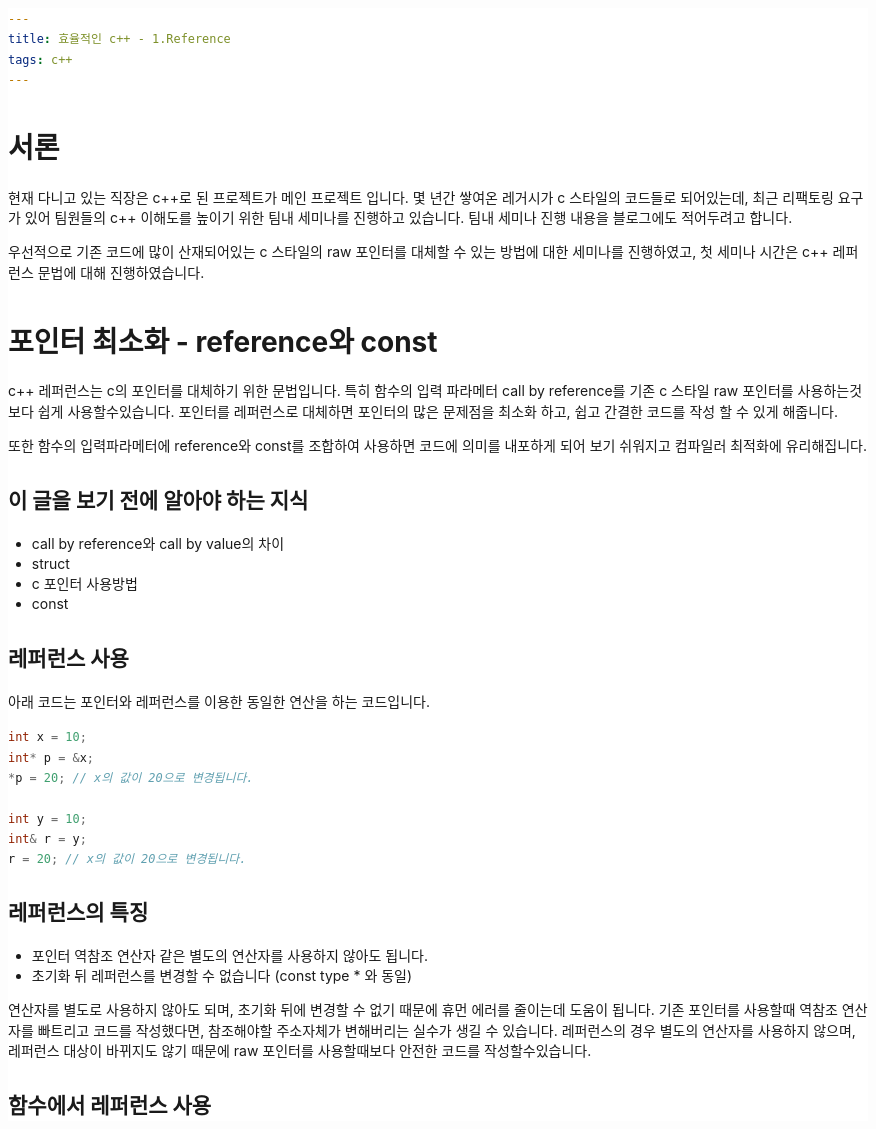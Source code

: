 ```yaml
---
title: 효율적인 c++ - 1.Reference
tags: c++
---
```

# 서론
현재 다니고 있는 직장은 c++로 된 프로젝트가 메인 프로젝트 입니다. 몇 년간 쌓여온 레거시가 c 스타일의 코드들로 되어있는데, 최근 리팩토링 요구가 있어 팀원들의 c++ 이해도를 높이기 위한 팀내 세미나를 진행하고 있습니다. 팀내 세미나 진행 내용을 블로그에도 적어두려고 합니다.
  
우선적으로 기존 코드에 많이 산재되어있는 c 스타일의 raw 포인터를 대체할 수 있는 방법에 대한 세미나를 진행하였고, 첫 세미나 시간은 c++ 레퍼런스 문법에 대해 진행하였습니다.
  
# 포인터 최소화 - reference와 const
c++ 레퍼런스는 c의 포인터를 대체하기 위한 문법입니다. 특히 함수의 입력 파라메터 call by reference를 기존 c 스타일 raw 포인터를 사용하는것보다 쉽게 사용할수있습니다. 포인터를 레퍼런스로 대체하면 포인터의 많은 문제점을 최소화 하고, 쉽고 간결한 코드를 작성 할 수 있게 해줍니다. 
  
또한 함수의 입력파라메터에 reference와 const를 조합하여 사용하면 코드에 의미를 내포하게 되어 보기 쉬워지고 컴파일러 최적화에 유리해집니다.
  
## 이 글을 보기 전에 알아야 하는 지식
- call by reference와 call by value의 차이
- struct
- c 포인터 사용방법
- const
  
## 레퍼런스 사용

아래 코드는 포인터와 레퍼런스를 이용한 동일한 연산을 하는 코드입니다.

```cpp
int x = 10;
int* p = &x;
*p = 20; // x의 값이 20으로 변경됩니다.

int y = 10;
int& r = y;
r = 20; // x의 값이 20으로 변경됩니다.
```

## 레퍼런스의 특징

- 포인터 역참조 연산자 같은 별도의 연산자를 사용하지 않아도 됩니다.
- 초기화 뒤 레퍼런스를 변경할 수 없습니다 (const type * 와 동일)
  
연산자를 별도로 사용하지 않아도 되며, 초기화 뒤에 변경할 수 없기 때문에 휴먼 에러를 줄이는데 도움이 됩니다. 기존 포인터를 사용할때 역참조 연산자를 빠트리고 코드를 작성했다면, 참조해야할 주소자체가 변해버리는 실수가 생길 수 있습니다. 레퍼런스의 경우 별도의 연산자를 사용하지 않으며, 레퍼런스 대상이 바뀌지도 않기 때문에 raw 포인터를 사용할때보다 안전한 코드를 작성할수있습니다.
  

## 함수에서 레퍼런스 사용
